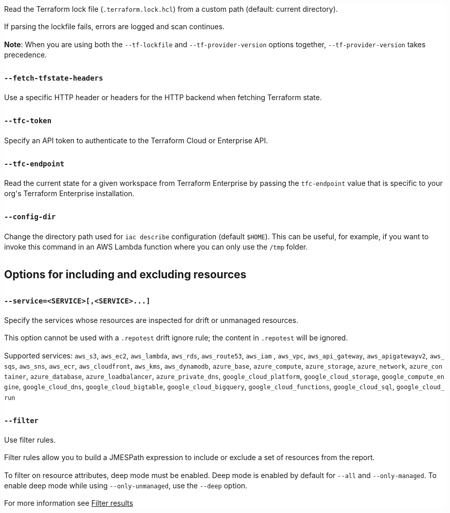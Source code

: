 Read the Terraform lock file (`.terraform.lock.hcl`) from a custom path (default: current directory).

If parsing the lockfile fails, errors are logged and scan continues.

**Note**: When you are using both the `--tf-lockfile` and `--tf-provider-version` options together, `--tf-provider-version` takes precedence.

### `--fetch-tfstate-headers`

Use a specific HTTP header or headers for the HTTP backend when fetching Terraform state.

### `--tfc-token`

Specify an API token to authenticate to the Terraform Cloud or Enterprise API.

### `--tfc-endpoint`

Read the current state for a given workspace from Terraform Enterprise by passing the `tfc-endpoint` value that is specific to your org's Terraform Enterprise installation.

### `--config-dir`

Change the directory path used for `iac describe` configuration (default `$HOME`). This can be useful, for example, if you want to invoke this command in an AWS Lambda function where you can only use the `/tmp` folder.

## Options for including and excluding resources

### `--service=<SERVICE>[,<SERVICE>...]`

Specify the services whose resources are inspected for drift or unmanaged resources.

This option cannot be used with a `.repotest` drift ignore rule; the content in `.repotest` will be ignored.

Supported services: `aws_s3`, `aws_ec2`, `aws_lambda`, `aws_rds`, `aws_route53`, `aws_iam` , `aws_vpc`, `aws_api_gateway`, `aws_apigatewayv2`, `aws_sqs`, `aws_sns`, `aws_ecr`, `aws_cloudfront`, `aws_kms`, `aws_dynamodb`, `azure_base`, `azure_compute`, `azure_storage`, `azure_network`, `azure_container`, `azure_database`, `azure_loadbalancer`, `azure_private_dns`, `google_cloud_platform`, `google_cloud_storage`, `google_compute_engine`, `google_cloud_dns`, `google_cloud_bigtable`, `google_cloud_bigquery`, `google_cloud_functions`, `google_cloud_sql`, `google_cloud_run`

### `--filter`

Use filter rules.

Filter rules allow you to build a JMESPath expression to include or exclude a set of resources from the report.

To filter on resource attributes, deep mode must be enabled. Deep mode is enabled by default for `--all` and `--only-managed`. To enable deep mode while using `--only-unmanaged`, use the `--deep` option.

For more information see [Filter results](https://docs.repotest.io/products/repotest-infrastructure-as-code/detect-drift-and-manually-created-resources/filter-results)
